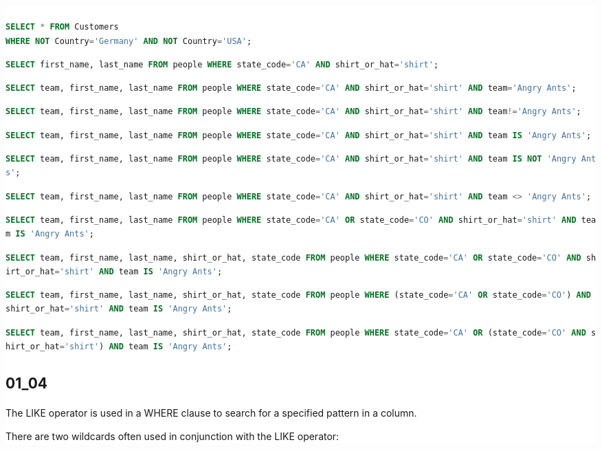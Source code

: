 ```SQL

SELECT * FROM Customers
WHERE NOT Country='Germany' AND NOT Country='USA';
```

```SQL
SELECT first_name, last_name FROM people WHERE state_code='CA' AND shirt_or_hat='shirt';
```

```SQL
SELECT team, first_name, last_name FROM people WHERE state_code='CA' AND shirt_or_hat='shirt' AND team='Angry Ants';
```

```SQL
SELECT team, first_name, last_name FROM people WHERE state_code='CA' AND shirt_or_hat='shirt' AND team!='Angry Ants';
```

```SQL
SELECT team, first_name, last_name FROM people WHERE state_code='CA' AND shirt_or_hat='shirt' AND team IS 'Angry Ants';
```

```SQL
SELECT team, first_name, last_name FROM people WHERE state_code='CA' AND shirt_or_hat='shirt' AND team IS NOT 'Angry Ants';
```

```SQL
SELECT team, first_name, last_name FROM people WHERE state_code='CA' AND shirt_or_hat='shirt' AND team <> 'Angry Ants';
```

```SQL
SELECT team, first_name, last_name FROM people WHERE state_code='CA' OR state_code='CO' AND shirt_or_hat='shirt' AND team IS 'Angry Ants';
```

```SQL
SELECT team, first_name, last_name, shirt_or_hat, state_code FROM people WHERE state_code='CA' OR state_code='CO' AND shirt_or_hat='shirt' AND team IS 'Angry Ants';
```

```SQL
SELECT team, first_name, last_name, shirt_or_hat, state_code FROM people WHERE (state_code='CA' OR state_code='CO') AND shirt_or_hat='shirt' AND team IS 'Angry Ants';
```

```SQL
SELECT team, first_name, last_name, shirt_or_hat, state_code FROM people WHERE state_code='CA' OR (state_code='CO' AND shirt_or_hat='shirt') AND team IS 'Angry Ants';
```

## 01_04

The LIKE operator is used in a WHERE clause to search for a specified pattern in a column.

There are two wildcards often used in conjunction with the LIKE operator:
